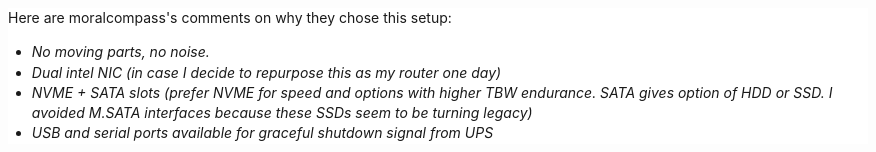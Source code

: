 Here are moralcompass's comments on why they chose this setup:
- *No moving parts, no noise.*
- *Dual intel NIC (in case I decide to repurpose this as my router one day)*
- *NVME + SATA slots (prefer NVME for speed and options with higher TBW endurance. SATA gives option of HDD or SSD. I avoided M.SATA interfaces because these SSDs seem to be turning legacy)*
- *USB and serial ports available for graceful shutdown signal from UPS*
